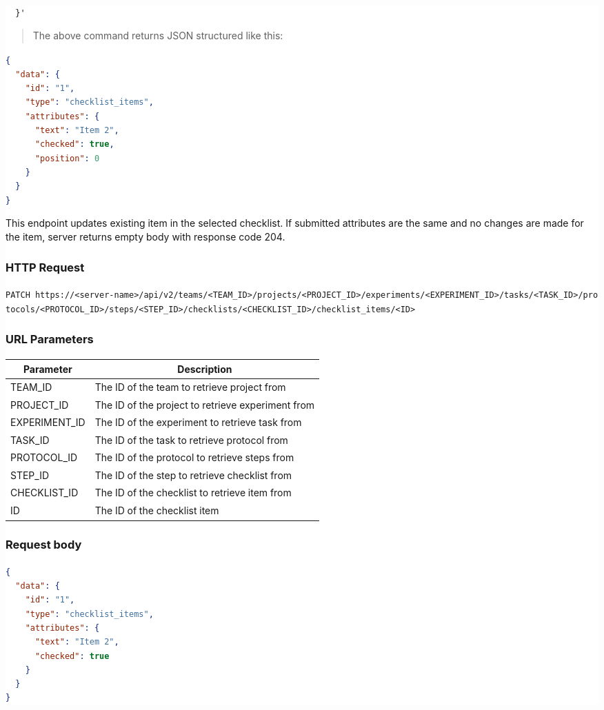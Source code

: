 ```shell
  }'
```

> The above command returns JSON structured like this:

```json
{
  "data": {
    "id": "1",
    "type": "checklist_items",
    "attributes": {
      "text": "Item 2",
      "checked": true,
      "position": 0
    }
  }
}
```

This endpoint updates existing item in the selected checklist.
If submitted attributes are the same and no changes are made for the item, server returns empty body with response code 204.

### HTTP Request

`PATCH https://<server-name>/api/v2/teams/<TEAM_ID>/projects/<PROJECT_ID>/experiments/<EXPERIMENT_ID>/tasks/<TASK_ID>/protocols/<PROTOCOL_ID>/steps/<STEP_ID>/checklists/<CHECKLIST_ID>/checklist_items/<ID>`

### URL Parameters

| Parameter     | Description                                       |
| ------------- | ------------------------------------------------- |
| TEAM_ID       | The ID of the team to retrieve project from       |
| PROJECT_ID    | The ID of the project to retrieve experiment from |
| EXPERIMENT_ID | The ID of the experiment to retrieve task from    |
| TASK_ID       | The ID of the task to retrieve protocol from      |
| PROTOCOL_ID   | The ID of the protocol to retrieve steps from     |
| STEP_ID       | The ID of the step to retrieve checklist from     |
| CHECKLIST_ID  | The ID of the checklist to retrieve item from     |
| ID            | The ID of the checklist item                      |

### Request body

```json
{
  "data": {
    "id": "1",
    "type": "checklist_items",
    "attributes": {
      "text": "Item 2",
      "checked": true
    }
  }
}
```
